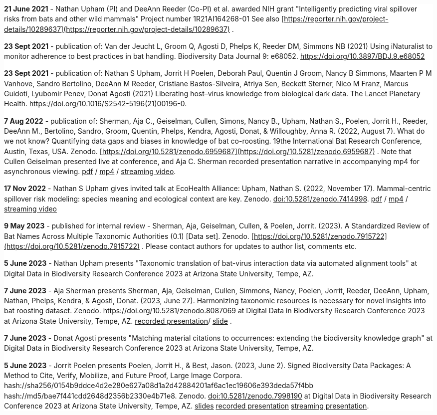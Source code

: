**21 June 2021** - Nathan Upham (PI) and DeeAnn Reeder (Co-PI) et al. awarded NIH grant "Intelligently predicting viral spillover risks from bats and other wild mammals" Project number 1R21AI164268-01 See also [https://reporter.nih.gov/project-details/10289637](https://reporter.nih.gov/project-details/10289637) .

**23 Sept 2021** - publication of: Van der Jeucht L, Groom Q, Agosti D, Phelps K, Reeder DM, Simmons NB (2021) Using iNaturalist to monitor adherence to best practices in bat handling. Biodiversity Data Journal 9: e68052. <a href="https://doi.org/10.3897/BDJ.9.e68052">https://doi.org/10.3897/BDJ.9.e68052</a>

**23 Sept 2021** - publication of: Nathan S Upham, Jorrit H Poelen, Deborah Paul, Quentin J Groom, Nancy B Simmons, Maarten P M Vanhove, Sandro Bertolino, DeeAnn M Reeder, Cristiane Bastos-Silveira, Atriya Sen, Beckett Sterner, Nico M Franz, Marcus Guidoti, Lyubomir Penev, Donat Agosti (2021) Liberating host–virus knowledge from biological dark data. The Lancet Planetary Health. <a href="https://doi.org/10.1016/S2542-5196(21)00196-0">https://doi.org/10.1016/S2542-5196(21)00196-0</a>.

**7 Aug 2022** - publication of: Sherman, Aja C., Geiselman, Cullen, Simons, Nancy B., Upham, Nathan S., Poelen, Jorrit H., Reeder, DeeAnn M., Bertolino, Sandro, Groom, Quentin, Phelps, Kendra, Agosti, Donat, & Willoughby, Anna R. (2022, August 7). What do we not know? Quantifying data gaps and biases in knowledge of bat co-roosting. 19the International Bat Research Conference, Austin, Texas, USA. Zenodo. [https://doi.org/10.5281/zenodo.6959687](https://doi.org/10.5281/zenodo.6959687) . Note that Cullen Geiselman presented live at conference, and Aja C. Sherman recorded presentation narrative in accompanying mp4 for asynchronous viewing. [pdf](https://zenodo.org/record/6959687/files/Rhinolophus_Thursday_3.30_Sherman.pdf) / [mp4](https://zenodo.org/record/6959687/files/video1555496857.mp4) / [streaming video](https://vimeo.com/manage/videos/744642070). 

**17 Nov 2022** - Nathan S Upham gives invited talk at EcoHealth Alliance: Upham, Nathan S. (2022, November 17). Mammal-centric spillover risk modeling: species meaning and ecological context are key. Zenodo. [doi:10.5281/zenodo.7414998](https://doi.org/10.5281/zenodo.7414998). [pdf](https://zenodo.org/record/7414998/files/Nathan-Upham-EcoHealthAlliance-talk-2022-11-17.pdf) / [mp4](https://zenodo.org/record/7414998/files/Nathan-Upham-EcoHealthAlliance-talk-2022-11-17.mp4) / [streaming video](https://vimeo.com/779248288) 

**9 May 2023** - published for internal review - Sherman, Aja, Geiselman, Cullen, & Poelen, Jorrit. (2023). A Standardized Review of Bat Names Across Multiple Taxonomic Authorities (0.1) [Data set]. Zenodo. [https://doi.org/10.5281/zenodo.7915722](https://doi.org/10.5281/zenodo.7915722) . Please contact authors for updates to author list, comments etc. 

**5 June 2023** - Nathan Upham presents "Taxonomic translation of bat-virus interaction data via automated alignment tools" at Digital Data in Biodiversity Research Conference 2023 at Arizona State University, Tempe, AZ. 

**7 June 2023** - Aja Sherman presents Sherman, Aja, Geiselman, Cullen, Simmons, Nancy, Poelen, Jorrit, Reeder, DeeAnn, Upham, Nathan, Phelps, Kendra, & Agosti, Donat. (2023, June 27). Harmonizing taxonomic resources is necessary for novel insights into bat roosting dataset. Zenodo. https://doi.org/10.5281/zenodo.8087069 at Digital Data in Biodiversity Research Conference 2023 at Arizona State University, Tempe, AZ. [recorded presentation](https://vimeo.com/840097528)/ [slide](https://zenodo.org/record/8087069/files/Sherman_DD2023.pptx.pdf) . 

**7 June 2023** - Donat Agosti presents "Matching material citations to occurrences: extending the biodiversity knowledge graph" at Digital Data in Biodiversity Research Conference 2023 at Arizona State University, Tempe, AZ. 

**5 June 2023** - Jorrit Poelen presents Poelen, Jorrit H., & Best, Jason. (2023, June 2). Signed Biodiversity Data Packages: A Method to Cite, Verify, Mobilize, and Future Proof, Large Image Corpora. hash://sha256/0154b9ddce4d2e280e627a08d1a2d42884201af6ac1ec19606e393deda57f4bb hash://md5/bae7f441cdd2648d2356b2330e4b71e8. Zenodo. [doi:10.5281/zenodo.7998190](https://doi.org/10.5281/zenodo.7998190) at Digital Data in Biodiversity Research Conference 2023 at Arizona State University, Tempe, AZ. [slides](https://zenodo.org/record/7998190/files/00_Poelen_DD2023.pdf) [recorded presentation](https://zenodo.org/record/7998190/files/00_Poelen_DD2023.mp4) [streaming presentation](https://vimeo.com/832006741). 
